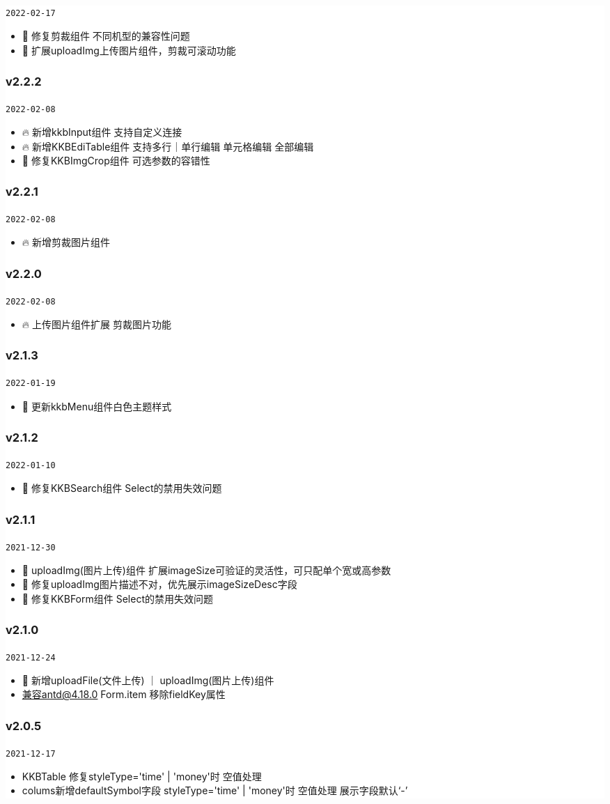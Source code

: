  `2022-02-17`

* 🐞 修复剪裁组件 不同机型的兼容性问题
* 🚧 扩展uploadImg上传图片组件，剪裁可滚动功能

### v2.2.2

 `2022-02-08`

* 🔥 新增kkbInput组件 支持自定义连接
* 🔥 新增KKBEdiTable组件 支持多行｜单行编辑 单元格编辑 全部编辑
* 🐞 修复KKBImgCrop组件 可选参数的容错性

### v2.2.1

 `2022-02-08`

* 🔥 新增剪裁图片组件

### v2.2.0

 `2022-02-08`

* 🔥 上传图片组件扩展 剪裁图片功能

### v2.1.3

 `2022-01-19`

* 💄 更新kkbMenu组件白色主题样式

### v2.1.2

 `2022-01-10`

* 🐞 修复KKBSearch组件 Select的禁用失效问题

### v2.1.1

 `2021-12-30`

* 🚧 uploadImg(图片上传)组件 扩展imageSize可验证的灵活性，可只配单个宽或高参数
* 🐞 修复uploadImg图片描述不对，优先展示imageSizeDesc字段
* 🐞 修复KKBForm组件 Select的禁用失效问题

### v2.1.0

 `2021-12-24`

* 🚧 新增uploadFile(文件上传) ｜ uploadImg(图片上传)组件
* 兼容antd@4.18.0 Form.item 移除fieldKey属性

### v2.0.5

 `2021-12-17`

* KKBTable 修复styleType='time' | 'money'时 空值处理
* colums新增defaultSymbol字段 styleType='time' | 'money'时 空值处理 展示字段默认‘-’

